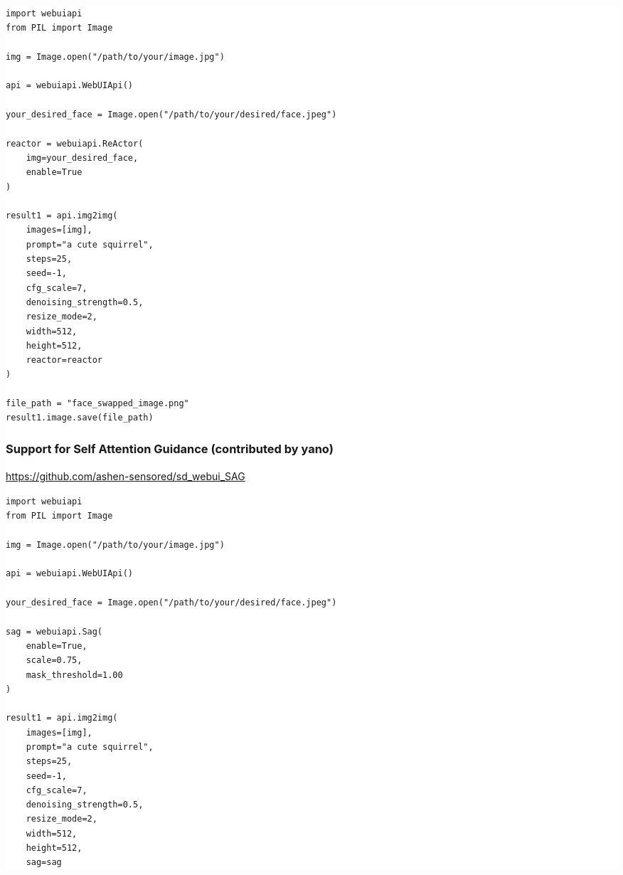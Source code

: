 ```
import webuiapi
from PIL import Image

img = Image.open("/path/to/your/image.jpg")

api = webuiapi.WebUIApi()

your_desired_face = Image.open("/path/to/your/desired/face.jpeg")

reactor = webuiapi.ReActor(
    img=your_desired_face,
    enable=True
)

result1 = api.img2img(
    images=[img], 
    prompt="a cute squirrel", 
    steps=25, 
    seed=-1, 
    cfg_scale=7, 
    denoising_strength=0.5, 
    resize_mode=2,
    width=512,
    height=512,
    reactor=reactor
)

file_path = "face_swapped_image.png"
result1.image.save(file_path)
```


### Support for Self Attention Guidance (contributed by yano)

https://github.com/ashen-sensored/sd_webui_SAG

```
import webuiapi
from PIL import Image

img = Image.open("/path/to/your/image.jpg")

api = webuiapi.WebUIApi()

your_desired_face = Image.open("/path/to/your/desired/face.jpeg")

sag = webuiapi.Sag(
    enable=True,
    scale=0.75,
    mask_threshold=1.00
)

result1 = api.img2img(
    images=[img], 
    prompt="a cute squirrel", 
    steps=25, 
    seed=-1, 
    cfg_scale=7, 
    denoising_strength=0.5, 
    resize_mode=2,
    width=512,
    height=512,
    sag=sag
```